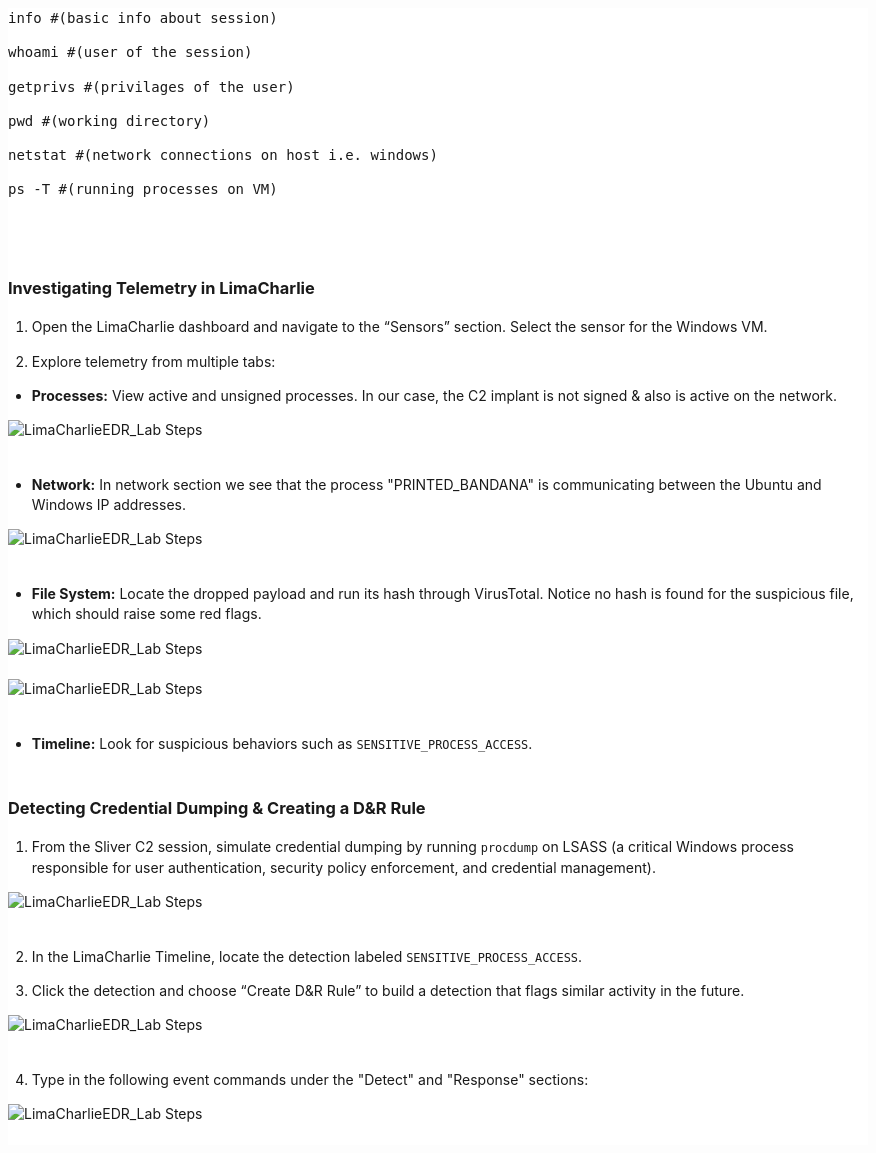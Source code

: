 <pre>info #(basic info about session)</pre>
<pre>whoami #(user of the session)</pre>
<pre>getprivs #(privilages of the user)</pre>
<pre>pwd #(working directory)</pre>
<pre>netstat #(network connections on host i.e. windows)</pre>  
<pre>ps -T #(running processes on VM)</pre>
<br/><br/>

<h3>Investigating Telemetry in LimaCharlie</h3>

1. Open the LimaCharlie dashboard and navigate to the “Sensors” section. Select the sensor for the Windows VM.<br/>

2. Explore telemetry from multiple tabs:
- <b>Processes:</b> View active and unsigned processes. In our case, the C2 implant is not signed & also is active on the network. <br/>
<img src="https://github.com/user-attachments/assets/eddace7a-3dcb-41f9-ae9b-9e86af55fea5" height="80%" width="80%" alt="LimaCharlieEDR_Lab Steps"/> 
<br /><br />

- <b>Network:</b> In network section we see that the process "PRINTED_BANDANA" is communicating between the Ubuntu and Windows IP addresses. <br/>
<img src="https://github.com/user-attachments/assets/194e343a-5d69-4b14-8f76-a637d57b4e3f" height="80%" width="80%" alt="LimaCharlieEDR_Lab Steps"/> 
<br /><br />

- <b>File System:</b> Locate the dropped payload and run its hash through VirusTotal. Notice no hash is found for the suspicious file, which should raise some red flags. <br/>
<img src="https://github.com/user-attachments/assets/bd1af7b0-fef3-4aef-b3bc-8ea89f2b183d" height="80%" width="80%" alt="LimaCharlieEDR_Lab Steps"/> 
<br /><br />

<img src="https://github.com/user-attachments/assets/fe2541c2-6105-4192-ac07-96ed800cab3d" height="40%" width="40%" alt="LimaCharlieEDR_Lab Steps"/> 
<br /><br />   

- <b>Timeline:</b> Look for suspicious behaviors such as `SENSITIVE_PROCESS_ACCESS`. <br/><br/>

<h3>Detecting Credential Dumping & Creating a D&R Rule</h3>

1. From the Sliver C2 session, simulate credential dumping by running `procdump` on LSASS (a critical Windows process responsible for user authentication, security policy enforcement, and credential management). <br/>
<img src="https://github.com/user-attachments/assets/900ce13a-e34c-4e65-8766-126164ba59e8" height="80%" width="80%" alt="LimaCharlieEDR_Lab Steps"/> 
<br /><br />  

2. In the LimaCharlie Timeline, locate the detection labeled `SENSITIVE_PROCESS_ACCESS`. <br/>

3. Click the detection and choose “Create D&R Rule” to build a detection that flags similar activity in the future. <br/>
<img src="https://github.com/user-attachments/assets/cc52c89a-0e72-4cdb-936a-515581260416" height="80%" width="80%" alt="LimaCharlieEDR_Lab Steps"/> 
<br /><br />

4. Type in the following event commands under the "Detect" and "Response" sections:
<img src="https://github.com/user-attachments/assets/10dbf022-7188-4143-9b50-37f01cce3ff0" height="80%" width="80%" alt="LimaCharlieEDR_Lab Steps"/> 
<br /><br />
